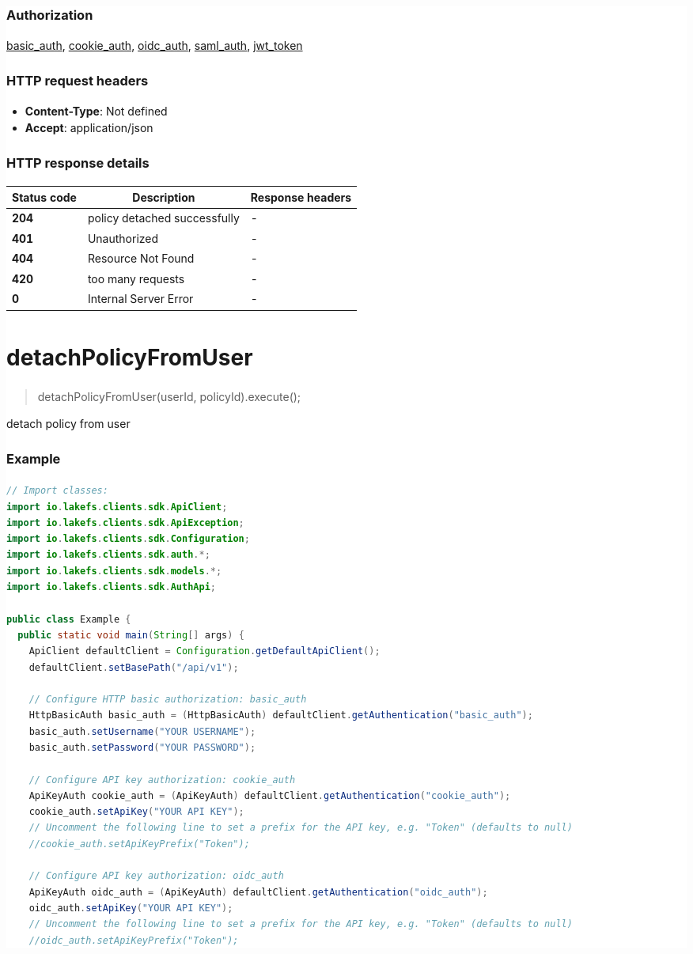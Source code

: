 ### Authorization

[basic_auth](../README.md#basic_auth), [cookie_auth](../README.md#cookie_auth), [oidc_auth](../README.md#oidc_auth), [saml_auth](../README.md#saml_auth), [jwt_token](../README.md#jwt_token)

### HTTP request headers

 - **Content-Type**: Not defined
 - **Accept**: application/json

### HTTP response details
| Status code | Description | Response headers |
|-------------|-------------|------------------|
| **204** | policy detached successfully |  -  |
| **401** | Unauthorized |  -  |
| **404** | Resource Not Found |  -  |
| **420** | too many requests |  -  |
| **0** | Internal Server Error |  -  |

<a id="detachPolicyFromUser"></a>
# **detachPolicyFromUser**
> detachPolicyFromUser(userId, policyId).execute();

detach policy from user

### Example
```java
// Import classes:
import io.lakefs.clients.sdk.ApiClient;
import io.lakefs.clients.sdk.ApiException;
import io.lakefs.clients.sdk.Configuration;
import io.lakefs.clients.sdk.auth.*;
import io.lakefs.clients.sdk.models.*;
import io.lakefs.clients.sdk.AuthApi;

public class Example {
  public static void main(String[] args) {
    ApiClient defaultClient = Configuration.getDefaultApiClient();
    defaultClient.setBasePath("/api/v1");
    
    // Configure HTTP basic authorization: basic_auth
    HttpBasicAuth basic_auth = (HttpBasicAuth) defaultClient.getAuthentication("basic_auth");
    basic_auth.setUsername("YOUR USERNAME");
    basic_auth.setPassword("YOUR PASSWORD");

    // Configure API key authorization: cookie_auth
    ApiKeyAuth cookie_auth = (ApiKeyAuth) defaultClient.getAuthentication("cookie_auth");
    cookie_auth.setApiKey("YOUR API KEY");
    // Uncomment the following line to set a prefix for the API key, e.g. "Token" (defaults to null)
    //cookie_auth.setApiKeyPrefix("Token");

    // Configure API key authorization: oidc_auth
    ApiKeyAuth oidc_auth = (ApiKeyAuth) defaultClient.getAuthentication("oidc_auth");
    oidc_auth.setApiKey("YOUR API KEY");
    // Uncomment the following line to set a prefix for the API key, e.g. "Token" (defaults to null)
    //oidc_auth.setApiKeyPrefix("Token");

```